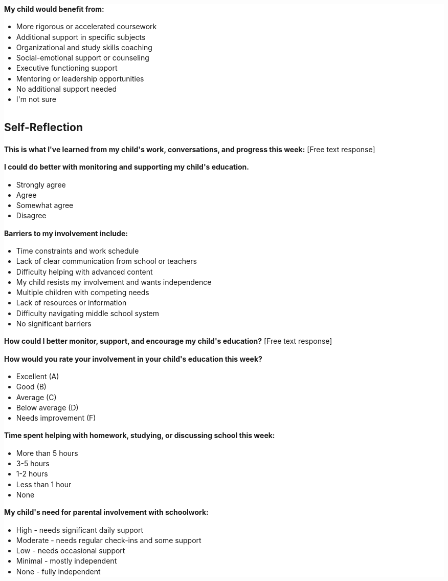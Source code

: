 **My child would benefit from:**
- More rigorous or accelerated coursework
- Additional support in specific subjects
- Organizational and study skills coaching
- Social-emotional support or counseling
- Executive functioning support
- Mentoring or leadership opportunities
- No additional support needed
- I'm not sure

## Self-Reflection

**This is what I've learned from my child's work, conversations, and progress this week:**
[Free text response]

**I could do better with monitoring and supporting my child's education.**
- Strongly agree
- Agree
- Somewhat agree
- Disagree

**Barriers to my involvement include:**
- Time constraints and work schedule
- Lack of clear communication from school or teachers
- Difficulty helping with advanced content
- My child resists my involvement and wants independence
- Multiple children with competing needs
- Lack of resources or information
- Difficulty navigating middle school system
- No significant barriers

**How could I better monitor, support, and encourage my child's education?**
[Free text response]

**How would you rate your involvement in your child's education this week?**
- Excellent (A)
- Good (B)
- Average (C)
- Below average (D)
- Needs improvement (F)

**Time spent helping with homework, studying, or discussing school this week:**
- More than 5 hours
- 3-5 hours
- 1-2 hours
- Less than 1 hour
- None

**My child's need for parental involvement with schoolwork:**
- High - needs significant daily support
- Moderate - needs regular check-ins and some support
- Low - needs occasional support
- Minimal - mostly independent
- None - fully independent
